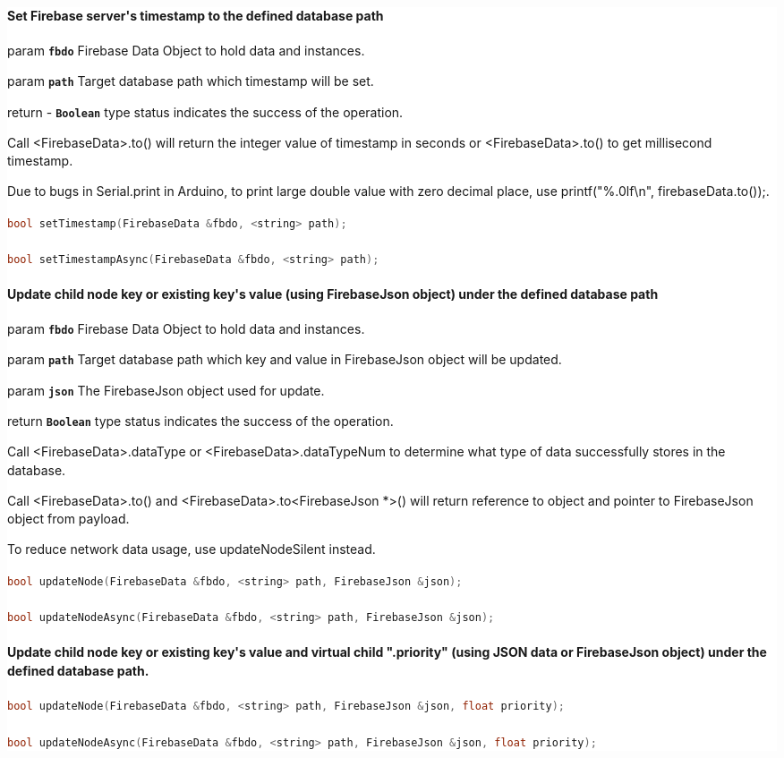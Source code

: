 

#### Set Firebase server's timestamp to the defined database path

param **`fbdo`** Firebase Data Object to hold data and instances.

param **`path`** Target database path which timestamp will be set.

return - **`Boolean`** type status indicates the success of the operation.



Call \<FirebaseData\>.to<int>() will return the integer value of timestamp in seconds
or \<FirebaseData\>.to<double>() to get millisecond timestamp.

Due to bugs in Serial.print in Arduino, to print large double value with zero decimal place, 
use printf("%.0lf\n", firebaseData.to<double>());.

```cpp
bool setTimestamp(FirebaseData &fbdo, <string> path);

bool setTimestampAsync(FirebaseData &fbdo, <string> path);
```



#### Update child node key or existing key's value (using FirebaseJson object) under the defined database path

param **`fbdo`** Firebase Data Object to hold data and instances.

param **`path`** Target database path which key and value in FirebaseJson object will be updated.

param **`json`** The FirebaseJson object used for update.

return **`Boolean`** type status indicates the success of the operation.



Call \<FirebaseData\>.dataType or \<FirebaseData\>.dataTypeNum to determine what type of data successfully stores in the database. 

Call \<FirebaseData\>.to<FirebaseJson>() and \<FirebaseData\>.to<FirebaseJson *>() will return reference to object and pointer to FirebaseJson object from payload.

To reduce network data usage, use updateNodeSilent instead.

```cpp
bool updateNode(FirebaseData &fbdo, <string> path, FirebaseJson &json);

bool updateNodeAsync(FirebaseData &fbdo, <string> path, FirebaseJson &json);
```



#### Update child node key or existing key's value and virtual child ".priority" (using JSON data or FirebaseJson object) under the defined database path.

```cpp
bool updateNode(FirebaseData &fbdo, <string> path, FirebaseJson &json, float priority);

bool updateNodeAsync(FirebaseData &fbdo, <string> path, FirebaseJson &json, float priority);
```
